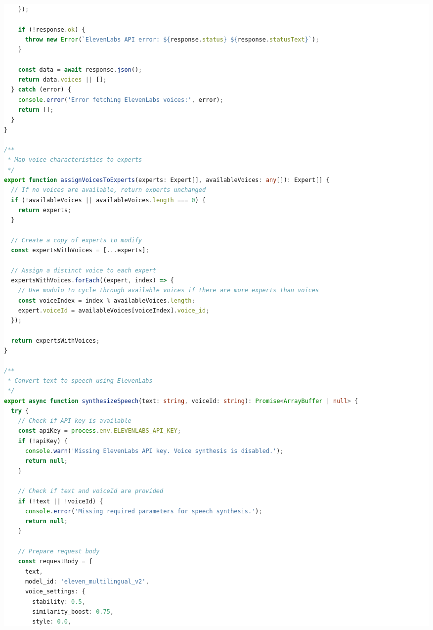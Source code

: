 ```typescript
    });
    
    if (!response.ok) {
      throw new Error(`ElevenLabs API error: ${response.status} ${response.statusText}`);
    }
    
    const data = await response.json();
    return data.voices || [];
  } catch (error) {
    console.error('Error fetching ElevenLabs voices:', error);
    return [];
  }
}

/**
 * Map voice characteristics to experts
 */
export function assignVoicesToExperts(experts: Expert[], availableVoices: any[]): Expert[] {
  // If no voices are available, return experts unchanged
  if (!availableVoices || availableVoices.length === 0) {
    return experts;
  }
  
  // Create a copy of experts to modify
  const expertsWithVoices = [...experts];
  
  // Assign a distinct voice to each expert
  expertsWithVoices.forEach((expert, index) => {
    // Use modulo to cycle through available voices if there are more experts than voices
    const voiceIndex = index % availableVoices.length;
    expert.voiceId = availableVoices[voiceIndex].voice_id;
  });
  
  return expertsWithVoices;
}

/**
 * Convert text to speech using ElevenLabs
 */
export async function synthesizeSpeech(text: string, voiceId: string): Promise<ArrayBuffer | null> {
  try {
    // Check if API key is available
    const apiKey = process.env.ELEVENLABS_API_KEY;
    if (!apiKey) {
      console.warn('Missing ElevenLabs API key. Voice synthesis is disabled.');
      return null;
    }
    
    // Check if text and voiceId are provided
    if (!text || !voiceId) {
      console.error('Missing required parameters for speech synthesis.');
      return null;
    }
    
    // Prepare request body
    const requestBody = {
      text,
      model_id: 'eleven_multilingual_v2',
      voice_settings: {
        stability: 0.5,
        similarity_boost: 0.75,
        style: 0.0,
```